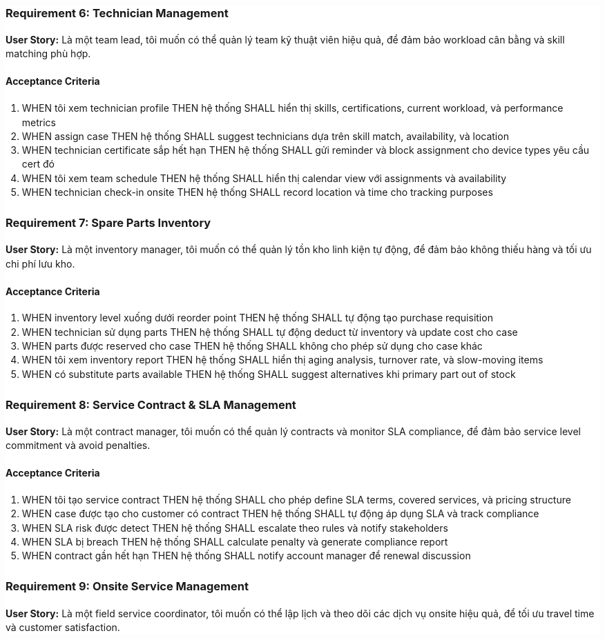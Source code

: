 ### Requirement 6: Technician Management

**User Story:** Là một team lead, tôi muốn có thể quản lý team kỹ thuật viên hiệu quả, để đảm bảo workload cân bằng và skill matching phù hợp.

#### Acceptance Criteria

1. WHEN tôi xem technician profile THEN hệ thống SHALL hiển thị skills, certifications, current workload, và performance metrics
2. WHEN assign case THEN hệ thống SHALL suggest technicians dựa trên skill match, availability, và location
3. WHEN technician certificate sắp hết hạn THEN hệ thống SHALL gửi reminder và block assignment cho device types yêu cầu cert đó
4. WHEN tôi xem team schedule THEN hệ thống SHALL hiển thị calendar view với assignments và availability
5. WHEN technician check-in onsite THEN hệ thống SHALL record location và time cho tracking purposes

### Requirement 7: Spare Parts Inventory

**User Story:** Là một inventory manager, tôi muốn có thể quản lý tồn kho linh kiện tự động, để đảm bảo không thiếu hàng và tối ưu chi phí lưu kho.

#### Acceptance Criteria

1. WHEN inventory level xuống dưới reorder point THEN hệ thống SHALL tự động tạo purchase requisition
2. WHEN technician sử dụng parts THEN hệ thống SHALL tự động deduct từ inventory và update cost cho case
3. WHEN parts được reserved cho case THEN hệ thống SHALL không cho phép sử dụng cho case khác
4. WHEN tôi xem inventory report THEN hệ thống SHALL hiển thị aging analysis, turnover rate, và slow-moving items
5. WHEN có substitute parts available THEN hệ thống SHALL suggest alternatives khi primary part out of stock

### Requirement 8: Service Contract & SLA Management

**User Story:** Là một contract manager, tôi muốn có thể quản lý contracts và monitor SLA compliance, để đảm bảo service level commitment và avoid penalties.

#### Acceptance Criteria

1. WHEN tôi tạo service contract THEN hệ thống SHALL cho phép define SLA terms, covered services, và pricing structure
2. WHEN case được tạo cho customer có contract THEN hệ thống SHALL tự động áp dụng SLA và track compliance
3. WHEN SLA risk được detect THEN hệ thống SHALL escalate theo rules và notify stakeholders
4. WHEN SLA bị breach THEN hệ thống SHALL calculate penalty và generate compliance report
5. WHEN contract gần hết hạn THEN hệ thống SHALL notify account manager để renewal discussion

### Requirement 9: Onsite Service Management

**User Story:** Là một field service coordinator, tôi muốn có thể lập lịch và theo dõi các dịch vụ onsite hiệu quả, để tối ưu travel time và customer satisfaction.
